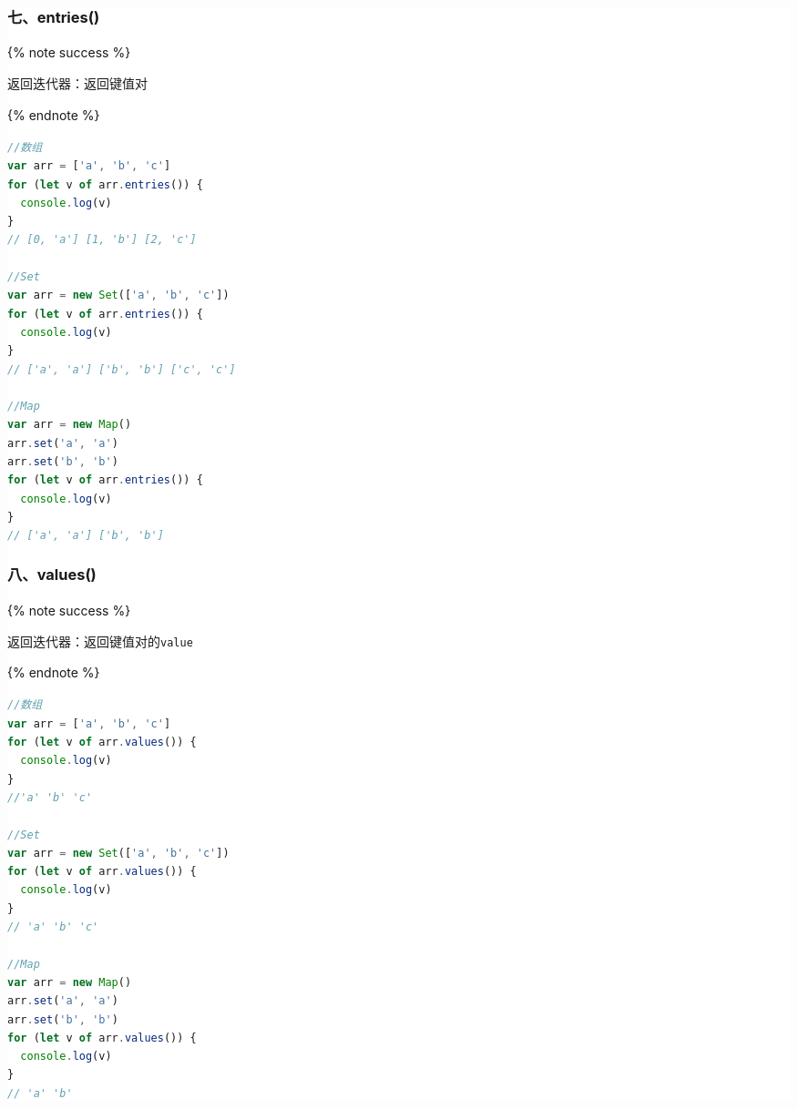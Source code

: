 ### 七、entries()

{% note success %}

返回迭代器：返回键值对

{% endnote %}

```javascript
//数组
var arr = ['a', 'b', 'c']
for (let v of arr.entries()) {
  console.log(v)
}
// [0, 'a'] [1, 'b'] [2, 'c']

//Set
var arr = new Set(['a', 'b', 'c'])
for (let v of arr.entries()) {
  console.log(v)
}
// ['a', 'a'] ['b', 'b'] ['c', 'c']

//Map
var arr = new Map()
arr.set('a', 'a')
arr.set('b', 'b')
for (let v of arr.entries()) {
  console.log(v)
}
// ['a', 'a'] ['b', 'b']
```

### 八、values()

{% note success %}

返回迭代器：返回键值对的`value`

{% endnote %}

```javascript
//数组
var arr = ['a', 'b', 'c']
for (let v of arr.values()) {
  console.log(v)
}
//'a' 'b' 'c'

//Set
var arr = new Set(['a', 'b', 'c'])
for (let v of arr.values()) {
  console.log(v)
}
// 'a' 'b' 'c'

//Map
var arr = new Map()
arr.set('a', 'a')
arr.set('b', 'b')
for (let v of arr.values()) {
  console.log(v)
}
// 'a' 'b'
```

